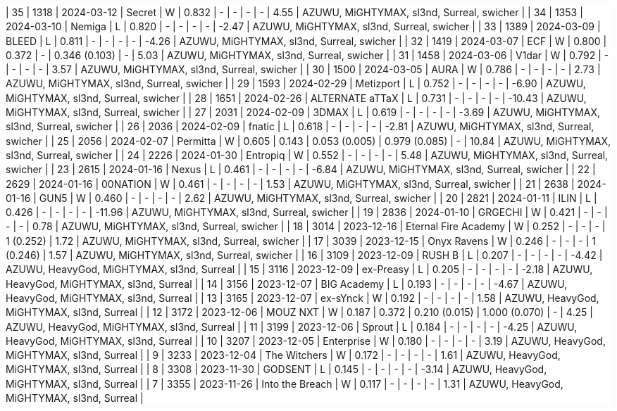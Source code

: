 |           35 |     1318 | 2024-03-12 | Secret               | W   | 0.832      | -            | -                | -                | -         |     4.55 | AZUWU, MiGHTYMAX, sl3nd, Surreal, swicher  |
|           34 |     1353 | 2024-03-10 | Nemiga               | L   | 0.820      | -            | -                | -                | -         |    -2.47 | AZUWU, MiGHTYMAX, sl3nd, Surreal, swicher  |
|           33 |     1389 | 2024-03-09 | BLEED                | L   | 0.811      | -            | -                | -                | -         |    -4.26 | AZUWU, MiGHTYMAX, sl3nd, Surreal, swicher  |
|           32 |     1419 | 2024-03-07 | ECF                  | W   | 0.800      | 0.372        | -                | 0.346 (0.103)    | -         |     5.03 | AZUWU, MiGHTYMAX, sl3nd, Surreal, swicher  |
|           31 |     1458 | 2024-03-06 | V1dar                | W   | 0.792      | -            | -                | -                | -         |     3.57 | AZUWU, MiGHTYMAX, sl3nd, Surreal, swicher  |
|           30 |     1500 | 2024-03-05 | AURA                 | W   | 0.786      | -            | -                | -                | -         |     2.73 | AZUWU, MiGHTYMAX, sl3nd, Surreal, swicher  |
|           29 |     1593 | 2024-02-29 | Metizport            | L   | 0.752      | -            | -                | -                | -         |    -6.90 | AZUWU, MiGHTYMAX, sl3nd, Surreal, swicher  |
|           28 |     1651 | 2024-02-26 | ALTERNATE aTTaX      | L   | 0.731      | -            | -                | -                | -         |   -10.43 | AZUWU, MiGHTYMAX, sl3nd, Surreal, swicher  |
|           27 |     2031 | 2024-02-09 | 3DMAX                | L   | 0.619      | -            | -                | -                | -         |    -3.69 | AZUWU, MiGHTYMAX, sl3nd, Surreal, swicher  |
|           26 |     2036 | 2024-02-09 | fnatic               | L   | 0.618      | -            | -                | -                | -         |    -2.81 | AZUWU, MiGHTYMAX, sl3nd, Surreal, swicher  |
|           25 |     2056 | 2024-02-07 | Permitta             | W   | 0.605      | 0.143        | 0.053 (0.005)    | 0.979 (0.085)    | -         |    10.84 | AZUWU, MiGHTYMAX, sl3nd, Surreal, swicher  |
|           24 |     2226 | 2024-01-30 | Entropiq             | W   | 0.552      | -            | -                | -                | -         |     5.48 | AZUWU, MiGHTYMAX, sl3nd, Surreal, swicher  |
|           23 |     2615 | 2024-01-16 | Nexus                | L   | 0.461      | -            | -                | -                | -         |    -6.84 | AZUWU, MiGHTYMAX, sl3nd, Surreal, swicher  |
|           22 |     2629 | 2024-01-16 | 00NATION             | W   | 0.461      | -            | -                | -                | -         |     1.53 | AZUWU, MiGHTYMAX, sl3nd, Surreal, swicher  |
|           21 |     2638 | 2024-01-16 | GUN5                 | W   | 0.460      | -            | -                | -                | -         |     2.62 | AZUWU, MiGHTYMAX, sl3nd, Surreal, swicher  |
|           20 |     2821 | 2024-01-11 | ILIN                 | L   | 0.426      | -            | -                | -                | -         |   -11.96 | AZUWU, MiGHTYMAX, sl3nd, Surreal, swicher  |
|           19 |     2836 | 2024-01-10 | GRGECHI              | W   | 0.421      | -            | -                | -                | -         |     0.78 | AZUWU, MiGHTYMAX, sl3nd, Surreal, swicher  |
|           18 |     3014 | 2023-12-16 | Eternal Fire Academy | W   | 0.252      | -            | -                | -                | 1 (0.252) |     1.72 | AZUWU, MiGHTYMAX, sl3nd, Surreal, swicher  |
|           17 |     3039 | 2023-12-15 | Onyx Ravens          | W   | 0.246      | -            | -                | -                | 1 (0.246) |     1.57 | AZUWU, MiGHTYMAX, sl3nd, Surreal, swicher  |
|           16 |     3109 | 2023-12-09 | RUSH B               | L   | 0.207      | -            | -                | -                | -         |    -4.42 | AZUWU, HeavyGod, MiGHTYMAX, sl3nd, Surreal |
|           15 |     3116 | 2023-12-09 | ex-Preasy            | L   | 0.205      | -            | -                | -                | -         |    -2.18 | AZUWU, HeavyGod, MiGHTYMAX, sl3nd, Surreal |
|           14 |     3156 | 2023-12-07 | BIG Academy          | L   | 0.193      | -            | -                | -                | -         |    -4.67 | AZUWU, HeavyGod, MiGHTYMAX, sl3nd, Surreal |
|           13 |     3165 | 2023-12-07 | ex-sYnck             | W   | 0.192      | -            | -                | -                | -         |     1.58 | AZUWU, HeavyGod, MiGHTYMAX, sl3nd, Surreal |
|           12 |     3172 | 2023-12-06 | MOUZ NXT             | W   | 0.187      | 0.372        | 0.210 (0.015)    | 1.000 (0.070)    | -         |     4.25 | AZUWU, HeavyGod, MiGHTYMAX, sl3nd, Surreal |
|           11 |     3199 | 2023-12-06 | Sprout               | L   | 0.184      | -            | -                | -                | -         |    -4.25 | AZUWU, HeavyGod, MiGHTYMAX, sl3nd, Surreal |
|           10 |     3207 | 2023-12-05 | Enterprise           | W   | 0.180      | -            | -                | -                | -         |     3.19 | AZUWU, HeavyGod, MiGHTYMAX, sl3nd, Surreal |
|            9 |     3233 | 2023-12-04 | The Witchers         | W   | 0.172      | -            | -                | -                | -         |     1.61 | AZUWU, HeavyGod, MiGHTYMAX, sl3nd, Surreal |
|            8 |     3308 | 2023-11-30 | GODSENT              | L   | 0.145      | -            | -                | -                | -         |    -3.14 | AZUWU, HeavyGod, MiGHTYMAX, sl3nd, Surreal |
|            7 |     3355 | 2023-11-26 | Into the Breach      | W   | 0.117      | -            | -                | -                | -         |     1.31 | AZUWU, HeavyGod, MiGHTYMAX, sl3nd, Surreal |